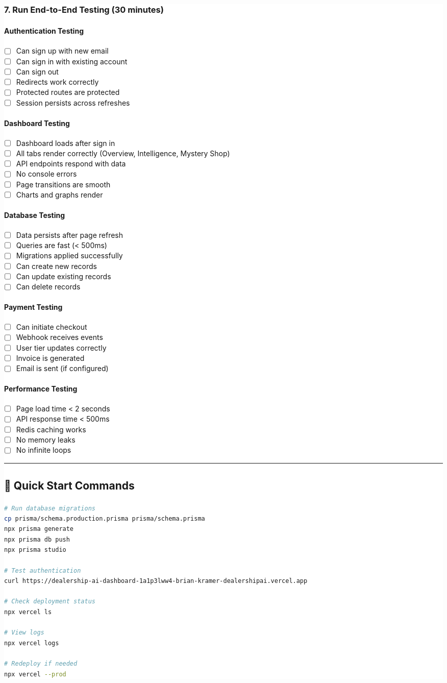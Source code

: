 ### 7. Run End-to-End Testing (30 minutes)

#### Authentication Testing
- [ ] Can sign up with new email
- [ ] Can sign in with existing account
- [ ] Can sign out
- [ ] Redirects work correctly
- [ ] Protected routes are protected
- [ ] Session persists across refreshes

#### Dashboard Testing
- [ ] Dashboard loads after sign in
- [ ] All tabs render correctly (Overview, Intelligence, Mystery Shop)
- [ ] API endpoints respond with data
- [ ] No console errors
- [ ] Page transitions are smooth
- [ ] Charts and graphs render

#### Database Testing
- [ ] Data persists after page refresh
- [ ] Queries are fast (< 500ms)
- [ ] Migrations applied successfully
- [ ] Can create new records
- [ ] Can update existing records
- [ ] Can delete records

#### Payment Testing
- [ ] Can initiate checkout
- [ ] Webhook receives events
- [ ] User tier updates correctly
- [ ] Invoice is generated
- [ ] Email is sent (if configured)

#### Performance Testing
- [ ] Page load time < 2 seconds
- [ ] API response time < 500ms
- [ ] Redis caching works
- [ ] No memory leaks
- [ ] No infinite loops

---

## 🚀 Quick Start Commands

```bash
# Run database migrations
cp prisma/schema.production.prisma prisma/schema.prisma
npx prisma generate
npx prisma db push
npx prisma studio

# Test authentication
curl https://dealership-ai-dashboard-1a1p3lww4-brian-kramer-dealershipai.vercel.app

# Check deployment status
npx vercel ls

# View logs
npx vercel logs

# Redeploy if needed
npx vercel --prod
```
